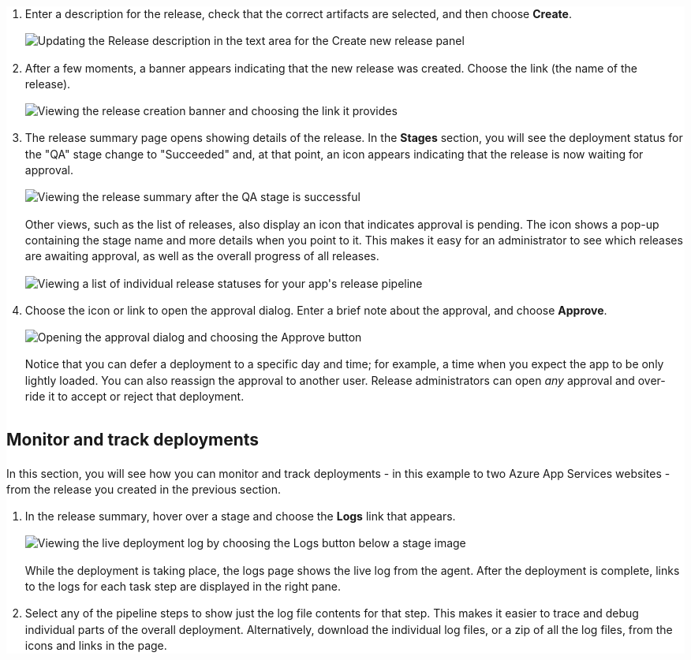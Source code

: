 1. Enter a description for the release, check that the correct artifacts are selected, and then choose **Create**.

   ![Updating the Release description in the text area for the Create new release panel](media/define-multistage-release-process/queue-release.png)

1. After a few moments, a banner appears indicating that the new release was created.
   Choose the link (the name of the release).

   ![Viewing the release creation banner and choosing the link it provides](media/define-multistage-release-process/release-link.png)

1. The release summary page opens showing details of the release. In the **Stages** section,
   you will see the deployment status for the "QA" stage change to "Succeeded" and, at that point,
   an icon appears indicating that the release is now waiting for approval.

   ![Viewing the release summary after the QA stage is successful](media/define-multistage-release-process/approval-waiting.png)

   Other views, such as the list of releases, also display an icon that indicates approval is pending.
   The icon shows a pop-up containing the stage name and more details when you point to it.
   This makes it easy for an administrator to see which releases are awaiting approval, as well as the overall progress of all releases.

   ![Viewing a list of individual release statuses for your app's release pipeline](media/define-multistage-release-process/list-approval-waiting.png)

1. Choose the icon or link to open the approval dialog. Enter a brief note about the
   approval, and choose **Approve**.

   ![Opening the approval dialog and choosing the Approve button](media/define-multistage-release-process/approve-dialog.png)

   Notice that you can defer a deployment to a specific day and time; for example, a time when you expect the app to be only lightly loaded.
   You can also reassign the approval to another user. Release administrators can open _any_ approval
   and over-ride it to accept or reject that deployment.

<a name="monitor-track"></a>

## Monitor and track deployments

In this section, you will see how you can monitor and track deployments - in this example to two Azure App Services websites -
from the release you created in the previous section.

1. In the release summary, hover over a stage and choose the **Logs** link that appears.

   ![Viewing the live deployment log by choosing the Logs button below a stage image](media/define-multistage-release-process/open-logs-page.png)

   While the deployment is taking place, the logs page shows the live log from the agent.
   After the deployment is complete, links to the logs for each task step are displayed in the right pane.

1. Select any of the pipeline steps to show just the log file contents for that step.
   This makes it easier to trace and debug individual parts of the overall deployment. Alternatively, download
   the individual log files, or a zip of all the log files, from the icons and links in the page.
